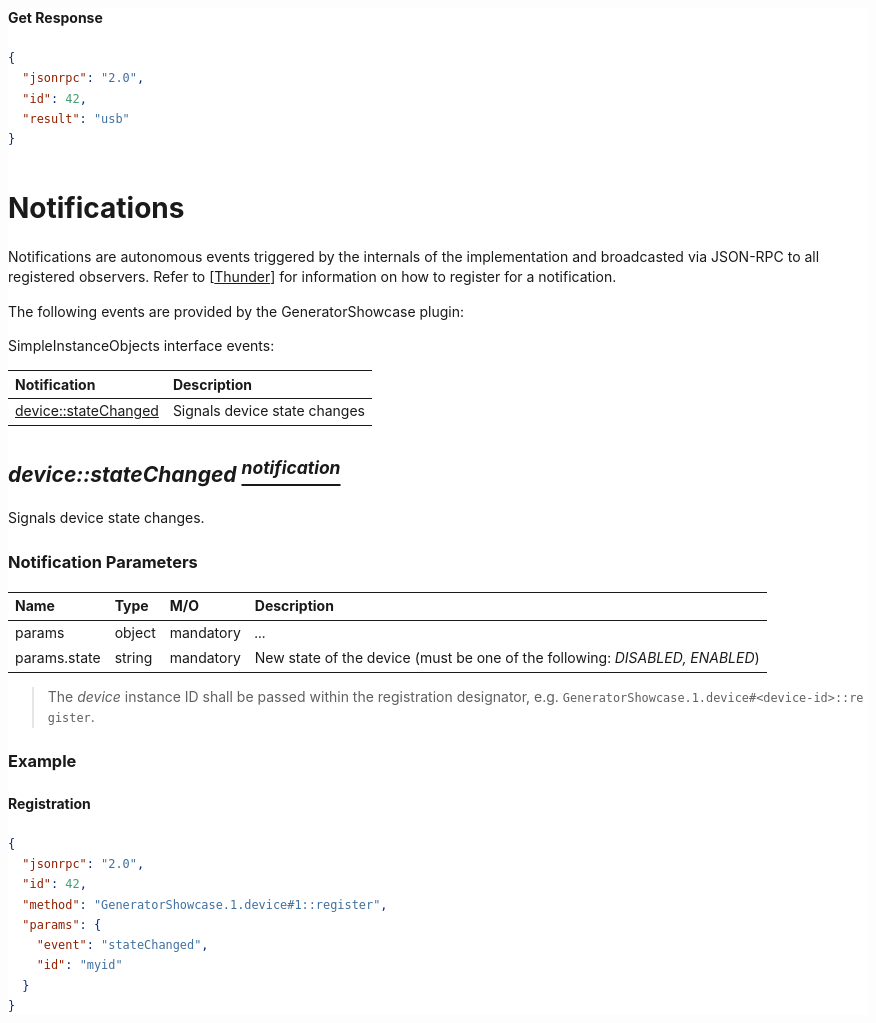 #### Get Response

```json
{
  "jsonrpc": "2.0",
  "id": 42,
  "result": "usb"
}
```

<a id="head_Notifications"></a>
# Notifications

Notifications are autonomous events triggered by the internals of the implementation and broadcasted via JSON-RPC to all registered observers. Refer to [[Thunder](#ref.Thunder)] for information on how to register for a notification.

The following events are provided by the GeneratorShowcase plugin:

SimpleInstanceObjects interface events:

| Notification | Description |
| :-------- | :-------- |
| [device::stateChanged](#notification_device__stateChanged) | Signals device state changes |

<a id="notification_device__stateChanged"></a>
## *device::stateChanged [<sup>notification</sup>](#head_Notifications)*

Signals device state changes.

### Notification Parameters

| Name | Type | M/O | Description |
| :-------- | :-------- | :-------- | :-------- |
| params | object | mandatory | *...* |
| params.state | string | mandatory | New state of the device (must be one of the following: *DISABLED, ENABLED*) |

> The *device* instance ID shall be passed within the registration designator, e.g. ``GeneratorShowcase.1.device#<device-id>::register``.

### Example

#### Registration

```json
{
  "jsonrpc": "2.0",
  "id": 42,
  "method": "GeneratorShowcase.1.device#1::register",
  "params": {
    "event": "stateChanged",
    "id": "myid"
  }
}
```
